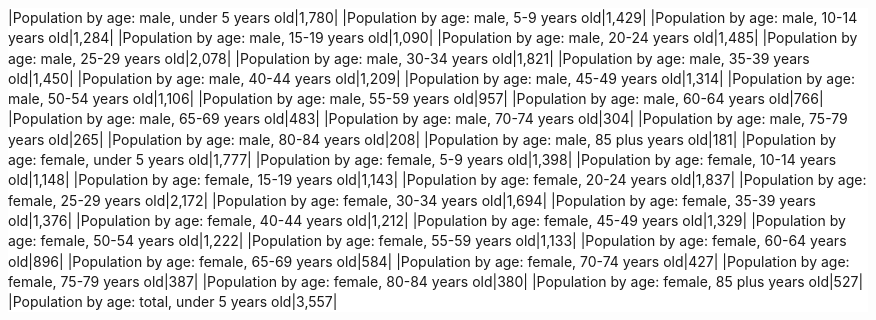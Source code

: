 |Population by age: male, under 5 years old|1,780|
|Population by age: male, 5-9 years old|1,429|
|Population by age: male, 10-14 years old|1,284|
|Population by age: male, 15-19 years old|1,090|
|Population by age: male, 20-24 years old|1,485|
|Population by age: male, 25-29 years old|2,078|
|Population by age: male, 30-34 years old|1,821|
|Population by age: male, 35-39 years old|1,450|
|Population by age: male, 40-44 years old|1,209|
|Population by age: male, 45-49 years old|1,314|
|Population by age: male, 50-54 years old|1,106|
|Population by age: male, 55-59 years old|957|
|Population by age: male, 60-64 years old|766|
|Population by age: male, 65-69 years old|483|
|Population by age: male, 70-74 years old|304|
|Population by age: male, 75-79 years old|265|
|Population by age: male, 80-84 years old|208|
|Population by age: male, 85 plus years old|181|
|Population by age: female, under 5 years old|1,777|
|Population by age: female, 5-9 years old|1,398|
|Population by age: female, 10-14 years old|1,148|
|Population by age: female, 15-19 years old|1,143|
|Population by age: female, 20-24 years old|1,837|
|Population by age: female, 25-29 years old|2,172|
|Population by age: female, 30-34 years old|1,694|
|Population by age: female, 35-39 years old|1,376|
|Population by age: female, 40-44 years old|1,212|
|Population by age: female, 45-49 years old|1,329|
|Population by age: female, 50-54 years old|1,222|
|Population by age: female, 55-59 years old|1,133|
|Population by age: female, 60-64 years old|896|
|Population by age: female, 65-69 years old|584|
|Population by age: female, 70-74 years old|427|
|Population by age: female, 75-79 years old|387|
|Population by age: female, 80-84 years old|380|
|Population by age: female, 85 plus years old|527|
|Population by age: total, under 5 years old|3,557|